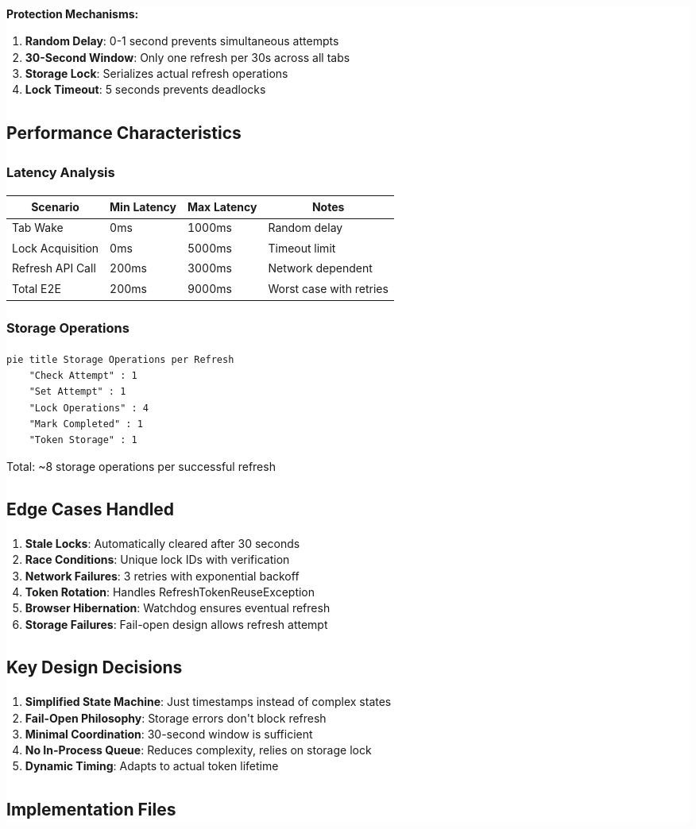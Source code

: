 **Protection Mechanisms:**
1. **Random Delay**: 0-1 second prevents simultaneous attempts
2. **30-Second Window**: Only one refresh per 30s across all tabs
3. **Storage Lock**: Serializes actual refresh operations
4. **Lock Timeout**: 5 seconds prevents deadlocks

## Performance Characteristics

### Latency Analysis

| Scenario | Min Latency | Max Latency | Notes |
|----------|-------------|-------------|-------|
| Tab Wake | 0ms | 1000ms | Random delay |
| Lock Acquisition | 0ms | 5000ms | Timeout limit |
| Refresh API Call | 200ms | 3000ms | Network dependent |
| Total E2E | 200ms | 9000ms | Worst case with retries |

### Storage Operations

```mermaid
pie title Storage Operations per Refresh
    "Check Attempt" : 1
    "Set Attempt" : 1
    "Lock Operations" : 4
    "Mark Completed" : 1
    "Token Storage" : 1
```

Total: ~8 storage operations per successful refresh

## Edge Cases Handled

1. **Stale Locks**: Automatically cleared after 30 seconds
2. **Race Conditions**: Unique lock IDs with verification
3. **Network Failures**: 3 retries with exponential backoff
4. **Token Rotation**: Handles RefreshTokenReuseException
5. **Browser Hibernation**: Watchdog ensures eventual refresh
6. **Storage Failures**: Fail-open design allows refresh attempt

## Key Design Decisions

1. **Simplified State Machine**: Just timestamps instead of complex states
2. **Fail-Open Philosophy**: Storage errors don't block refresh
3. **Minimal Coordination**: 30-second window is sufficient
4. **No In-Process Queue**: Reduces complexity, relies on storage lock
5. **Dynamic Timing**: Adapts to actual token lifetime

## Implementation Files

